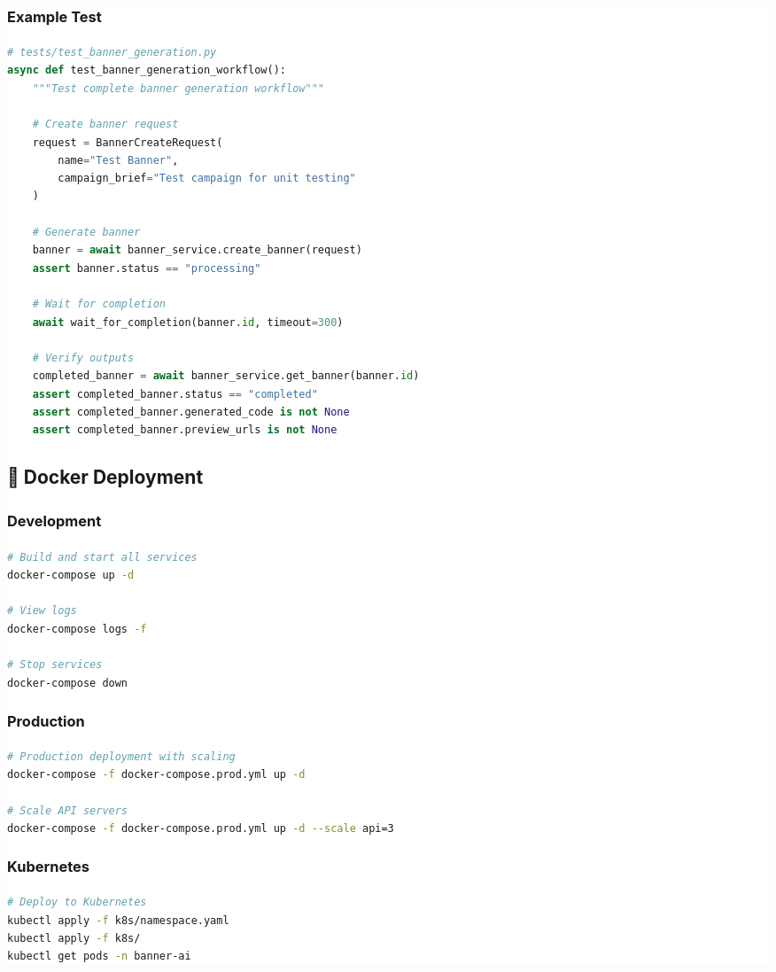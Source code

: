 ### Example Test
```python
# tests/test_banner_generation.py
async def test_banner_generation_workflow():
    """Test complete banner generation workflow"""
    
    # Create banner request
    request = BannerCreateRequest(
        name="Test Banner",
        campaign_brief="Test campaign for unit testing"
    )
    
    # Generate banner
    banner = await banner_service.create_banner(request)
    assert banner.status == "processing"
    
    # Wait for completion
    await wait_for_completion(banner.id, timeout=300)
    
    # Verify outputs
    completed_banner = await banner_service.get_banner(banner.id)
    assert completed_banner.status == "completed"
    assert completed_banner.generated_code is not None
    assert completed_banner.preview_urls is not None
```

## 🐳 Docker Deployment

### Development
```bash
# Build and start all services
docker-compose up -d

# View logs
docker-compose logs -f

# Stop services
docker-compose down
```

### Production
```bash
# Production deployment with scaling
docker-compose -f docker-compose.prod.yml up -d

# Scale API servers
docker-compose -f docker-compose.prod.yml up -d --scale api=3
```

### Kubernetes
```bash
# Deploy to Kubernetes
kubectl apply -f k8s/namespace.yaml
kubectl apply -f k8s/
kubectl get pods -n banner-ai
```

